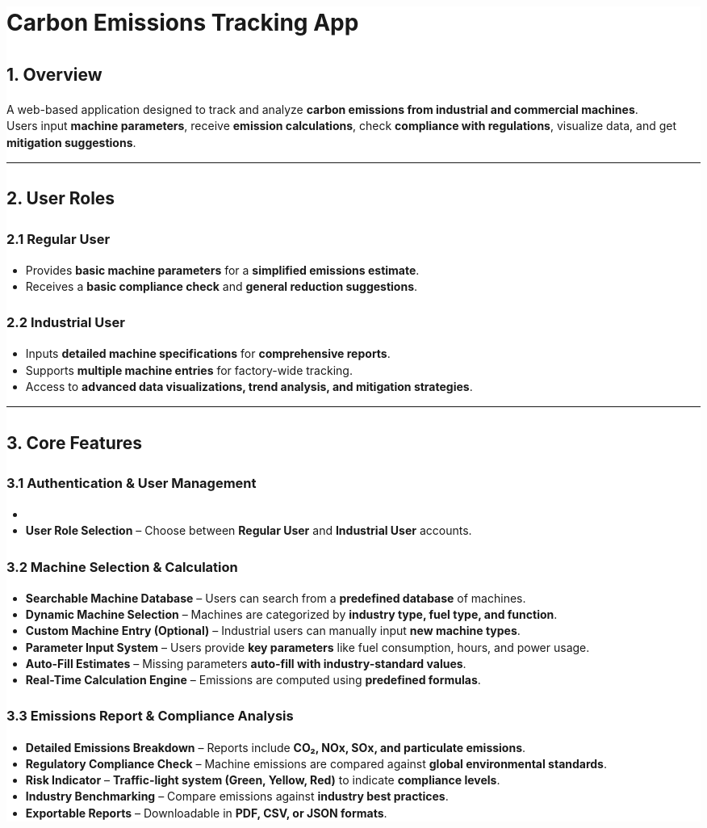 # Carbon Emissions Tracking App

## 1. Overview
A web-based application designed to track and analyze **carbon emissions from industrial and commercial machines**.  
Users input **machine parameters**, receive **emission calculations**, check **compliance with regulations**, visualize data, and get **mitigation suggestions**.

---

## 2. User Roles  
### 2.1 **Regular User**  
- Provides **basic machine parameters** for a **simplified emissions estimate**.  
- Receives a **basic compliance check** and **general reduction suggestions**.  

### 2.2 **Industrial User**  
- Inputs **detailed machine specifications** for **comprehensive reports**.  
- Supports **multiple machine entries** for factory-wide tracking.  
- Access to **advanced data visualizations, trend analysis, and mitigation strategies**.  

---

## 3. Core Features  

### 3.1 **Authentication & User Management**  
-
- **User Role Selection** – Choose between **Regular User** and **Industrial User** accounts.  


### 3.2 **Machine Selection & Calculation**  
- **Searchable Machine Database** – Users can search from a **predefined database** of machines.  
- **Dynamic Machine Selection** – Machines are categorized by **industry type, fuel type, and function**.  
- **Custom Machine Entry (Optional)** – Industrial users can manually input **new machine types**.  
- **Parameter Input System** – Users provide **key parameters** like fuel consumption, hours, and power usage.  
- **Auto-Fill Estimates** – Missing parameters **auto-fill with industry-standard values**.  
- **Real-Time Calculation Engine** – Emissions are computed using **predefined formulas**.  

### 3.3 **Emissions Report & Compliance Analysis**  
- **Detailed Emissions Breakdown** – Reports include **CO₂, NOx, SOx, and particulate emissions**.  
- **Regulatory Compliance Check** – Machine emissions are compared against **global environmental standards**.  
- **Risk Indicator** – **Traffic-light system (Green, Yellow, Red)** to indicate **compliance levels**.  
- **Industry Benchmarking** – Compare emissions against **industry best practices**.  
- **Exportable Reports** – Downloadable in **PDF, CSV, or JSON formats**.  
